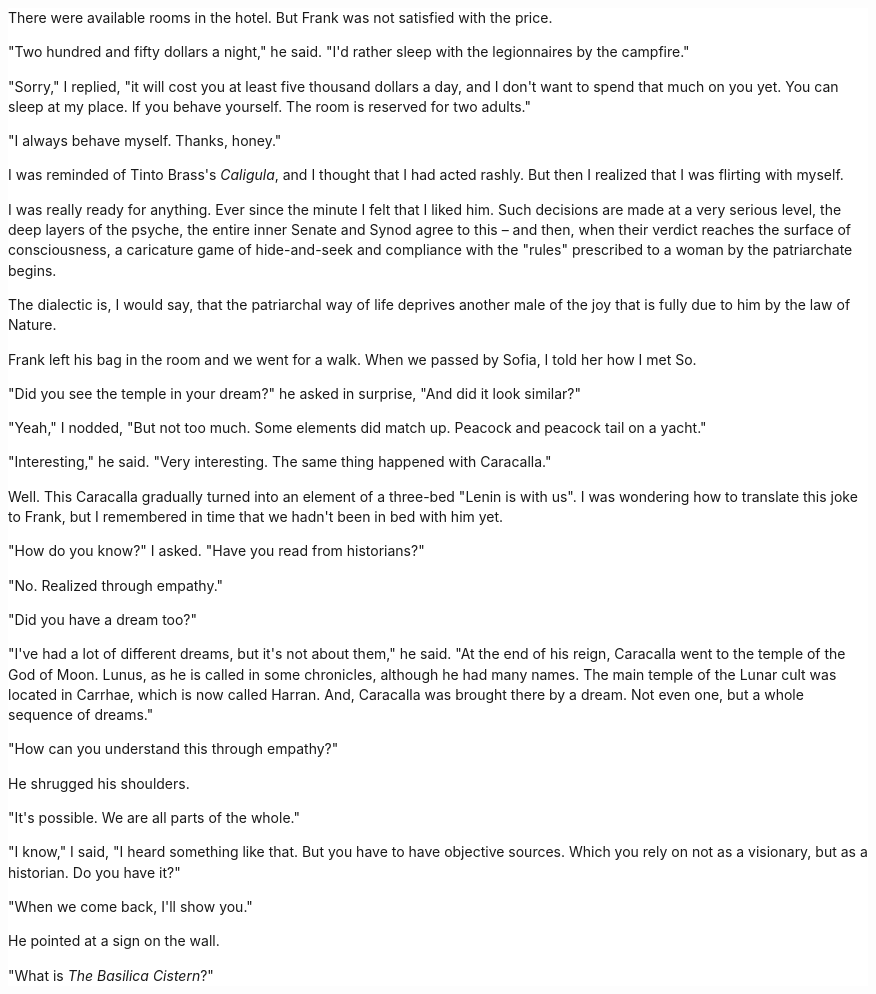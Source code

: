 There were available rooms in the hotel. But Frank was not satisfied with the price.

"Two hundred and fifty dollars a night," he said. "I'd rather sleep with the legionnaires by the campfire."

"Sorry," I replied, "it will cost you at least five thousand dollars a day, and I don't want to spend that much on you yet. You can sleep at my place. If you behave yourself. The room is reserved for two adults."

"I always behave myself. Thanks, honey."

I was reminded of Tinto Brass's *Caligula*, and I thought that I had acted rashly. But then I realized that I was flirting with myself.

I was really ready for anything. Ever since the minute I felt that I liked him. Such decisions are made at a very serious level, the deep layers of the psyche, the entire inner Senate and Synod agree to this – and then, when their verdict reaches the surface of consciousness, a caricature game of hide-and-seek and compliance with the "rules" prescribed to a woman by the patriarchate begins.

The dialectic is, I would say, that the patriarchal way of life deprives another male of the joy that is fully due to him by the law of Nature.

Frank left his bag in the room and we went for a walk. When we passed by Sofia, I told her how I met So.

"Did you see the temple in your dream?" he asked in surprise, "And did it look similar?"

"Yeah," I nodded, "But not too much. Some elements did match up. Peacock and peacock tail on a yacht."

"Interesting," he said. "Very interesting. The same thing happened with Caracalla."

Well. This Caracalla gradually turned into an element of a three-bed "Lenin is with us". I was wondering how to translate this joke to Frank, but I remembered in time that we hadn't been in bed with him yet.

"How do you know?" I asked. "Have you read from historians?"

"No. Realized through empathy."

"Did you have a dream too?"

"I've had a lot of different dreams, but it's not about them," he said. "At the end of his reign, Caracalla went to the temple of the God of Moon. Lunus, as he is called in some chronicles, although he had many names. The main temple of the Lunar cult was located in Carrhae, which is now called Harran. And, Caracalla was brought there by a dream. Not even one, but a whole sequence of dreams."

"How can you understand this through empathy?"

He shrugged his shoulders.

"It's possible. We are all parts of the whole."

"I know," I said, "I heard something like that. But you have to have objective sources. Which you rely on not as a visionary, but as a historian. Do you have it?"

"When we come back, I'll show you."

He pointed at a sign on the wall.

"What is *The Basilica Cistern*?"
